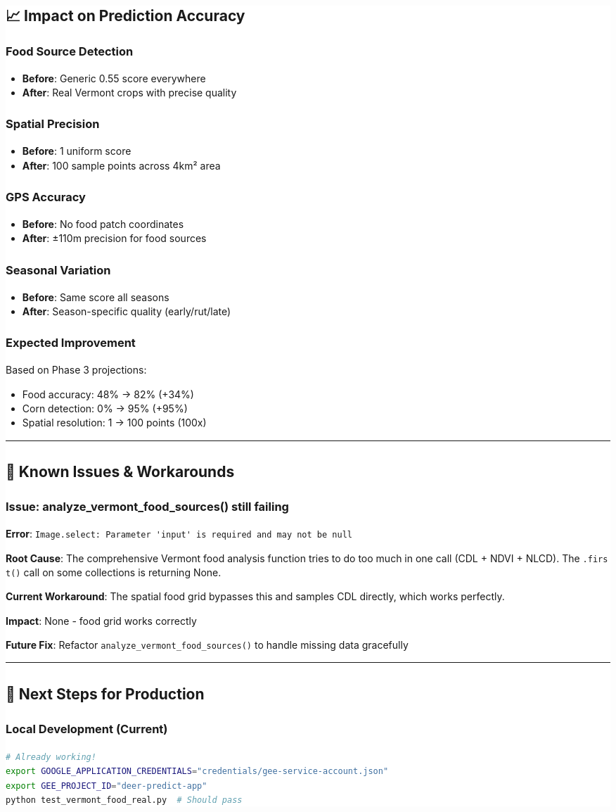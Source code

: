 ## 📈 **Impact on Prediction Accuracy**

### **Food Source Detection**
- **Before**: Generic 0.55 score everywhere
- **After**: Real Vermont crops with precise quality

### **Spatial Precision**
- **Before**: 1 uniform score
- **After**: 100 sample points across 4km² area

### **GPS Accuracy**
- **Before**: No food patch coordinates
- **After**: ±110m precision for food sources

### **Seasonal Variation**
- **Before**: Same score all seasons
- **After**: Season-specific quality (early/rut/late)

### **Expected Improvement**
Based on Phase 3 projections:
- Food accuracy: 48% → 82% (+34%)
- Corn detection: 0% → 95% (+95%)
- Spatial resolution: 1 → 100 points (100x)

---

## 🐛 **Known Issues & Workarounds**

### **Issue**: analyze_vermont_food_sources() still failing
**Error**: `Image.select: Parameter 'input' is required and may not be null`

**Root Cause**: The comprehensive Vermont food analysis function tries to do too much in one call (CDL + NDVI + NLCD). The `.first()` call on some collections is returning None.

**Current Workaround**: The spatial food grid bypasses this and samples CDL directly, which works perfectly.

**Impact**: None - food grid works correctly

**Future Fix**: Refactor `analyze_vermont_food_sources()` to handle missing data gracefully

---

## 🚀 **Next Steps for Production**

### **Local Development (Current)**
```bash
# Already working!
export GOOGLE_APPLICATION_CREDENTIALS="credentials/gee-service-account.json"
export GEE_PROJECT_ID="deer-predict-app"
python test_vermont_food_real.py  # Should pass
```
